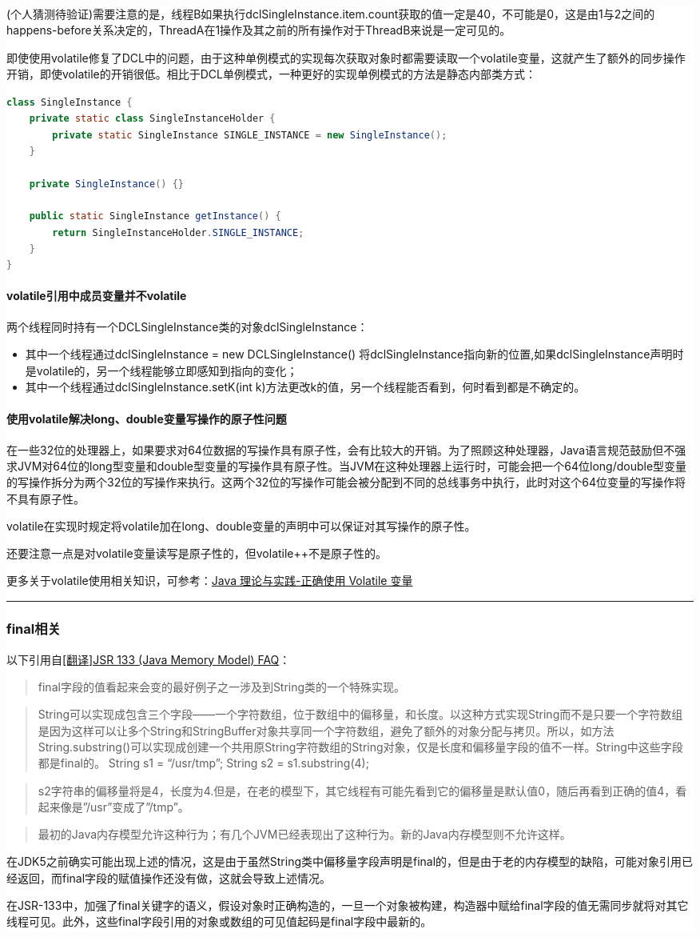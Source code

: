 (个人猜测待验证)需要注意的是，线程B如果执行dclSingleInstance.item.count获取的值一定是40，不可能是0，这是由1与2之间的happens-before关系决定的，ThreadA在1操作及其之前的所有操作对于ThreadB来说是一定可见的。    

即使使用volatile修复了DCL中的问题，由于这种单例模式的实现每次获取对象时都需要读取一个volatile变量，这就产生了额外的同步操作开销，即使volatile的开销很低。相比于DCL单例模式，一种更好的实现单例模式的方法是静态内部类方式：  
```java
class SingleInstance {
    private static class SingleInstanceHolder {
        private static SingleInstance SINGLE_INSTANCE = new SingleInstance();
    }

    private SingleInstance() {}

    public static SingleInstance getInstance() {
        return SingleInstanceHolder.SINGLE_INSTANCE;
    }
}
```
#### **volatile引用中成员变量并不volatile**
两个线程同时持有一个DCLSingleInstance类的对象dclSingleInstance：  
* 其中一个线程通过dclSingleInstance = new DCLSingleInstance() 将dclSingleInstance指向新的位置,如果dclSingleInstance声明时是volatile的，另一个线程能够立即感知到指向的变化；
* 其中一个线程通过dclSingleInstance.setK(int k)方法更改k的值，另一个线程能否看到，何时看到都是不确定的。  

#### **使用volatile解决long、double变量写操作的原子性问题**
在一些32位的处理器上，如果要求对64位数据的写操作具有原子性，会有比较大的开销。为了照顾这种处理器，Java语言规范鼓励但不强求JVM对64位的long型变量和double型变量的写操作具有原子性。当JVM在这种处理器上运行时，可能会把一个64位long/double型变量的写操作拆分为两个32位的写操作来执行。这两个32位的写操作可能会被分配到不同的总线事务中执行，此时对这个64位变量的写操作将不具有原子性。    

volatile在实现时规定将volatile加在long、double变量的声明中可以保证对其写操作的原子性。  

还要注意一点是对volatile变量读写是原子性的，但volatile++不是原子性的。

更多关于volatile使用相关知识，可参考：[Java 理论与实践-正确使用 Volatile 变量](https://www.ibm.com/developerworks/cn/java/j-jtp06197.html)    

_ _ _
### **final相关**  
以下引用自[[翻译]JSR 133 (Java Memory Model) FAQ](http://www.ticmy.com/?p=315)：
>final字段的值看起来会变的最好例子之一涉及到String类的一个特殊实现。  

>String可以实现成包含三个字段——一个字符数组，位于数组中的偏移量，和长度。以这种方式实现String而不是只要一个字符数组是因为这样可以让多个String和StringBuffer对象共享同一个字符数组，避免了额外的对象分配与拷贝。所以，如方法String.substring()可以实现成创建一个共用原String字符数组的String对象，仅是长度和偏移量字段的值不一样。String中这些字段都是final的。
String s1 = “/usr/tmp”;
String s2 = s1.substring(4);

>s2字符串的偏移量将是4，长度为4.但是，在老的模型下，其它线程有可能先看到它的偏移量是默认值0，随后再看到正确的值4，看起来像是”/usr”变成了”/tmp”。

>最初的Java内存模型允许这种行为；有几个JVM已经表现出了这种行为。新的Java内存模型则不允许这样。

在JDK5之前确实可能出现上述的情况，这是由于虽然String类中偏移量字段声明是final的，但是由于老的内存模型的缺陷，可能对象引用已经返回，而final字段的赋值操作还没有做，这就会导致上述情况。  

在JSR-133中，加强了final关键字的语义，假设对象时正确构造的，一旦一个对象被构建，构造器中赋给final字段的值无需同步就将对其它线程可见。此外，这些final字段引用的对象或数组的可见值起码是final字段中最新的。  
